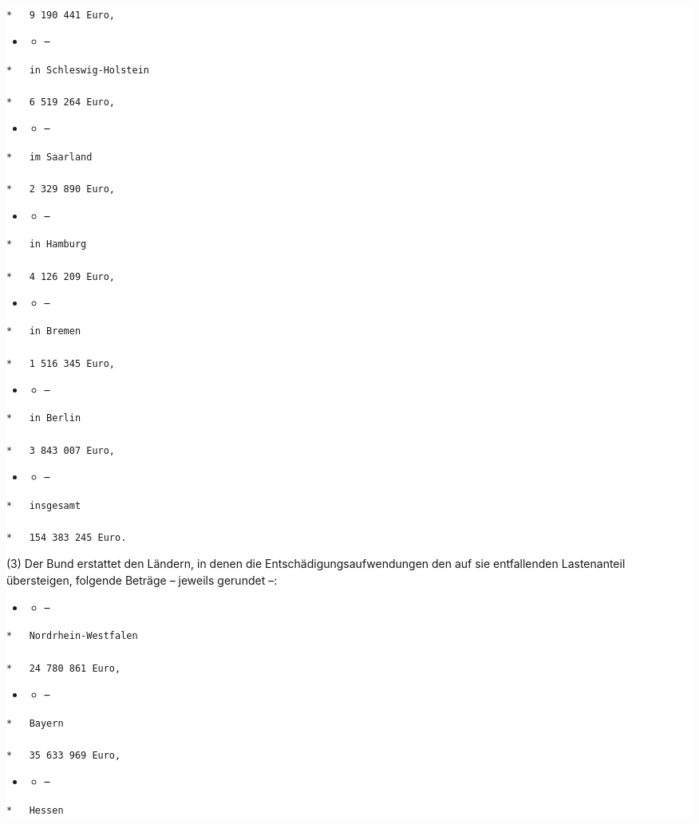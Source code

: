     *   9 190 441 Euro,


*    *   –

    *   in Schleswig-Holstein

    *   6 519 264 Euro,


*    *   –

    *   im Saarland

    *   2 329 890 Euro,


*    *   –

    *   in Hamburg

    *   4 126 209 Euro,


*    *   –

    *   in Bremen

    *   1 516 345 Euro,


*    *   –

    *   in Berlin

    *   3 843 007 Euro,


*    *   –

    *   insgesamt

    *   154 383 245 Euro.




(3) Der Bund erstattet den Ländern, in denen die
Entschädigungsaufwendungen den auf sie entfallenden Lastenanteil
übersteigen, folgende Beträge – jeweils gerundet –:

*    *   –

    *   Nordrhein-Westfalen

    *   24 780 861 Euro,


*    *   –

    *   Bayern

    *   35 633 969 Euro,


*    *   –

    *   Hessen
